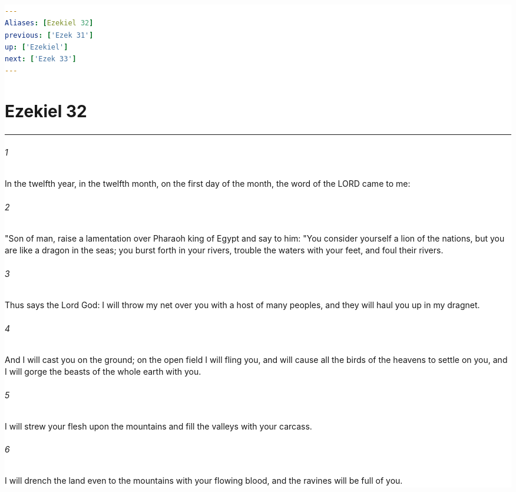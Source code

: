 ```yaml
---
Aliases: [Ezekiel 32]
previous: ['Ezek 31']
up: ['Ezekiel']
next: ['Ezek 33']
---
```

# Ezekiel 32

***

 

###### 1 
In the twelfth year, in the twelfth month, on the first day of the month, the word of the LORD came to me: 
 

###### 2 
"Son of man, raise a lamentation over Pharaoh king of Egypt and say to him:
 "You consider yourself a lion of the nations, 
 but you are like a dragon in the seas; 
 you burst forth in your rivers, 
 trouble the waters with your feet, 
 and foul their rivers. 
 
 

###### 3 
Thus says the Lord God: 
 I will throw my net over you 
 with a host of many peoples, 
 and they will haul you up in my dragnet. 
 
 

###### 4 
And I will cast you on the ground; 
 on the open field I will fling you, 
 and will cause all the birds of the heavens to settle on you, 
 and I will gorge the beasts of the whole earth with you. 
 
 

###### 5 
I will strew your flesh upon the mountains 
 and fill the valleys with your carcass. 
 
 

###### 6 
I will drench the land even to the mountains 
 with your flowing blood, 
 and the ravines will be full of you. 
 